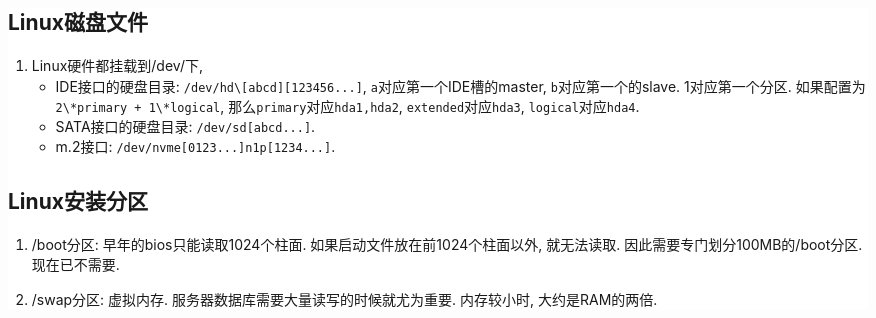 ## Linux磁盘文件

1. Linux硬件都挂载到/dev/下, 
   * IDE接口的硬盘目录: `/dev/hd\[abcd][123456...]`, `a`对应第一个IDE槽的master, `b`对应第一个的slave. 1对应第一个分区. 如果配置为`2\*primary + 1\*logical`, 那么`primary`对应`hda1,hda2`, `extended`对应`hda3`, `logical`对应`hda4`.
   * SATA接口的硬盘目录: `/dev/sd[abcd...]`.
   * m.2接口: `/dev/nvme[0123...]n1p[1234...]`.

## Linux安装分区

1. /boot分区: 早年的bios只能读取1024个柱面. 如果启动文件放在前1024个柱面以外, 就无法读取. 因此需要专门划分100MB的/boot分区. 现在已不需要.

2. /swap分区: 虚拟内存. 服务器数据库需要大量读写的时候就尤为重要. 内存较小时, 大约是RAM的两倍.

   


